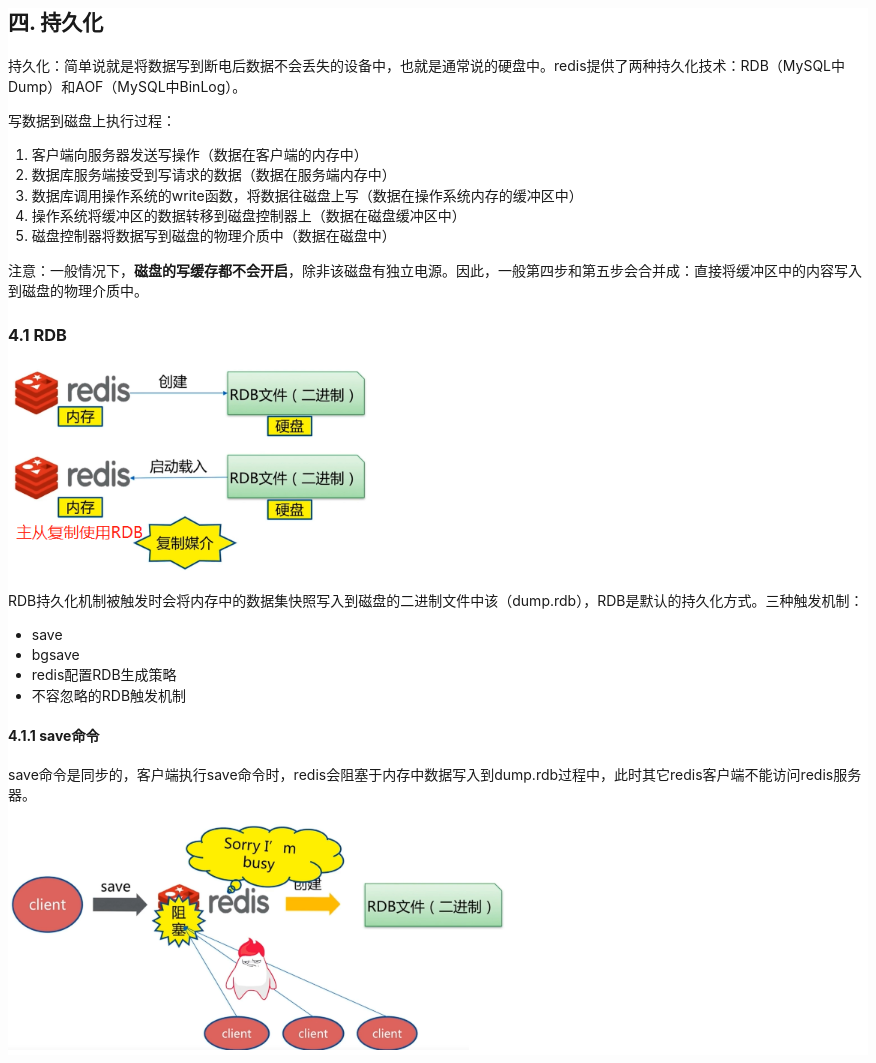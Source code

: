 ## 四. 持久化

持久化：简单说就是将数据写到断电后数据不会丢失的设备中，也就是通常说的硬盘中。redis提供了两种持久化技术：RDB（MySQL中Dump）和AOF（MySQL中BinLog）。

写数据到磁盘上执行过程：

1. 客户端向服务器发送写操作（数据在客户端的内存中）
2. 数据库服务端接受到写请求的数据（数据在服务端内存中）
3. 数据库调用操作系统的write函数，将数据往磁盘上写（数据在操作系统内存的缓冲区中）
4. 操作系统将缓冲区的数据转移到磁盘控制器上（数据在磁盘缓冲区中）
5. 磁盘控制器将数据写到磁盘的物理介质中（数据在磁盘中）

注意：一般情况下，**磁盘的写缓存都不会开启**，除非该磁盘有独立电源。因此，一般第四步和第五步会合并成：直接将缓冲区中的内容写入到磁盘的物理介质中。



### 4.1 RDB

<img src="./pics/RDB模型.png" style="zoom:75%;" />

RDB持久化机制被触发时会将内存中的数据集快照写入到磁盘的二进制文件中该（dump.rdb），RDB是默认的持久化方式。三种触发机制：

- save
- bgsave
- redis配置RDB生成策略
- 不容忽略的RDB触发机制

#### 4.1.1 save命令

save命令是同步的，客户端执行save命令时，redis会阻塞于内存中数据写入到dump.rdb过程中，此时其它redis客户端不能访问redis服务器。

<img src="./pics/save.png" style="zoom:75%;" />
